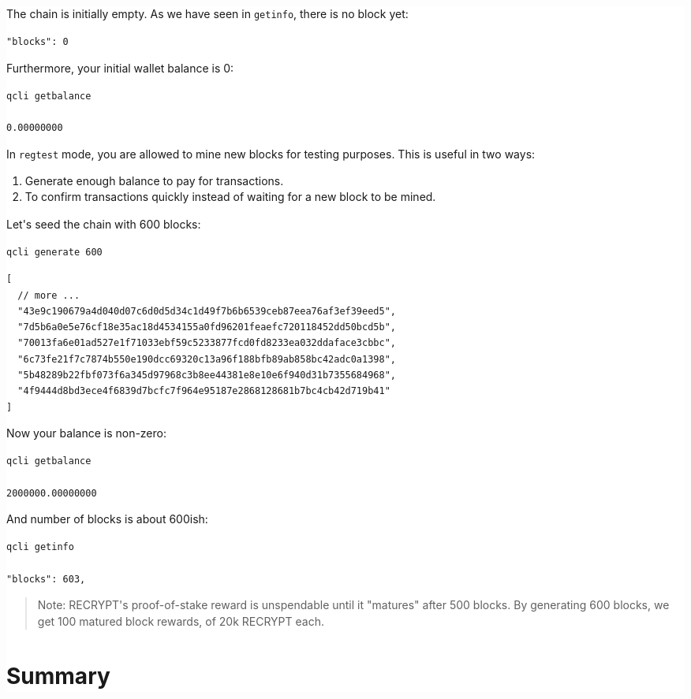 The chain is initially empty. As we have seen in `getinfo`, there is no block yet:

```
"blocks": 0
```

Furthermore, your initial wallet balance is 0:

```
qcli getbalance

0.00000000
```

In `regtest` mode, you are allowed to mine new blocks for testing purposes. This is useful in two ways:

1. Generate enough balance to pay for transactions.
2. To confirm transactions quickly instead of waiting for a new block to be mined.

Let's seed the chain with 600 blocks:

```
qcli generate 600
```

```
[
  // more ...
  "43e9c190679a4d040d07c6d0d5d34c1d49f7b6b6539ceb87eea76af3ef39eed5",
  "7d5b6a0e5e76cf18e35ac18d4534155a0fd96201feaefc720118452dd50bcd5b",
  "70013fa6e01ad527e1f71033ebf59c5233877fcd0fd8233ea032ddaface3cbbc",
  "6c73fe21f7c7874b550e190dcc69320c13a96f188bfb89ab858bc42adc0a1398",
  "5b48289b22fbf073f6a345d97968c3b8ee44381e8e10e6f940d31b7355684968",
  "4f9444d8bd3ece4f6839d7bcfc7f964e95187e2868128681b7bc4cb42d719b41"
]
```

Now your balance is non-zero:

```
qcli getbalance

2000000.00000000
```

And number of blocks is about 600ish:

```
qcli getinfo

"blocks": 603,
```

> Note: RECRYPT's proof-of-stake reward is unspendable until it "matures" after 500 blocks. By generating 600 blocks, we get 100 matured block rewards, of 20k RECRYPT each.

# Summary
